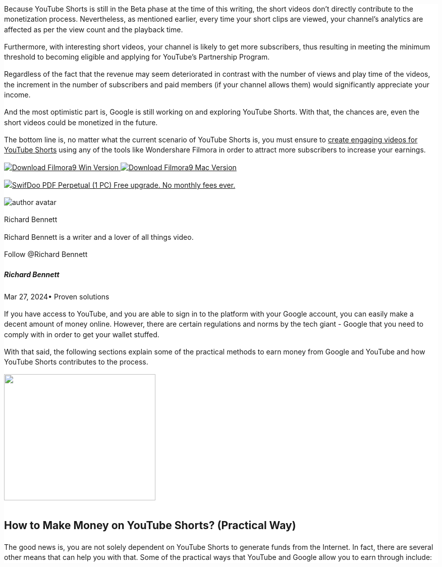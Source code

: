 Because YouTube Shorts is still in the Beta phase at the time of this writing, the short videos don’t directly contribute to the monetization process. Nevertheless, as mentioned earlier, every time your short clips are viewed, your channel’s analytics are affected as per the view count and the playback time.

Furthermore, with interesting short videos, your channel is likely to get more subscribers, thus resulting in meeting the minimum threshold to becoming eligible and applying for YouTube’s Partnership Program.

Regardless of the fact that the revenue may seem deteriorated in contrast with the number of views and play time of the videos, the increment in the number of subscribers and paid members (if your channel allows them) would significantly appreciate your income.

And the most optimistic part is, Google is still working on and exploring YouTube Shorts. With that, the chances are, even the short videos could be monetized in the future.

The bottom line is, no matter what the current scenario of YouTube Shorts is, you must ensure to [create engaging videos for YouTube Shorts](https://tools.techidaily.com/wondershare/filmora/download/) using any of the tools like Wondershare Filmora in order to attract more subscribers to increase your earnings.

[![Download Filmora9 Win Version](https://images.wondershare.com/filmora/guide/download-btn-win.jpg) ](https://tools.techidaily.com/wondershare/filmora/download/) [![Download Filmora9 Mac Version](https://images.wondershare.com/filmora/guide/download-btn-mac.jpg) ](https://tools.techidaily.com/wondershare/filmora/download/)


<a href="https://purchase.swifdoo.com/order/checkout.php?PRODS=40002162&QTY=1&AFFILIATE=108875&CART=1"><img src="https://secure.avangate.com/images/merchant/8b932759a5a04ddb34bf79e3f9072e4b/products/1_Product%20box%20white-1024x1024.png" border="0">SwifDoo PDF Perpetual (1 PC) Free upgrade. No monthly fees ever. 
</a>

![author avatar](https://images.wondershare.com/filmora/article-images/richard-bennett.jpg)

Richard Bennett

Richard Bennett is a writer and a lover of all things video.

Follow @Richard Bennett

##### Richard Bennett

 Mar 27, 2024• Proven solutions

If you have access to YouTube, and you are able to sign in to the platform with your Google account, you can easily make a decent amount of money online. However, there are certain regulations and norms by the tech giant - Google that you need to comply with in order to get your wallet stuffed.

With that said, the following sections explain some of the practical methods to earn money from Google and YouTube and how YouTube Shorts contributes to the process.


<a href="https://dhgate.sjv.io/c/5597632/1678785/12108" target="_top" id="1678785"><img src="//a.impactradius-go.com/display-ad/12108-1678785" border="0" alt="" width="300" height="250"/></a>

## How to Make Money on YouTube Shorts? (Practical Way)

The good news is, you are not solely dependent on YouTube Shorts to generate funds from the Internet. In fact, there are several other means that can help you with that. Some of the practical ways that YouTube and Google allow you to earn through include:

